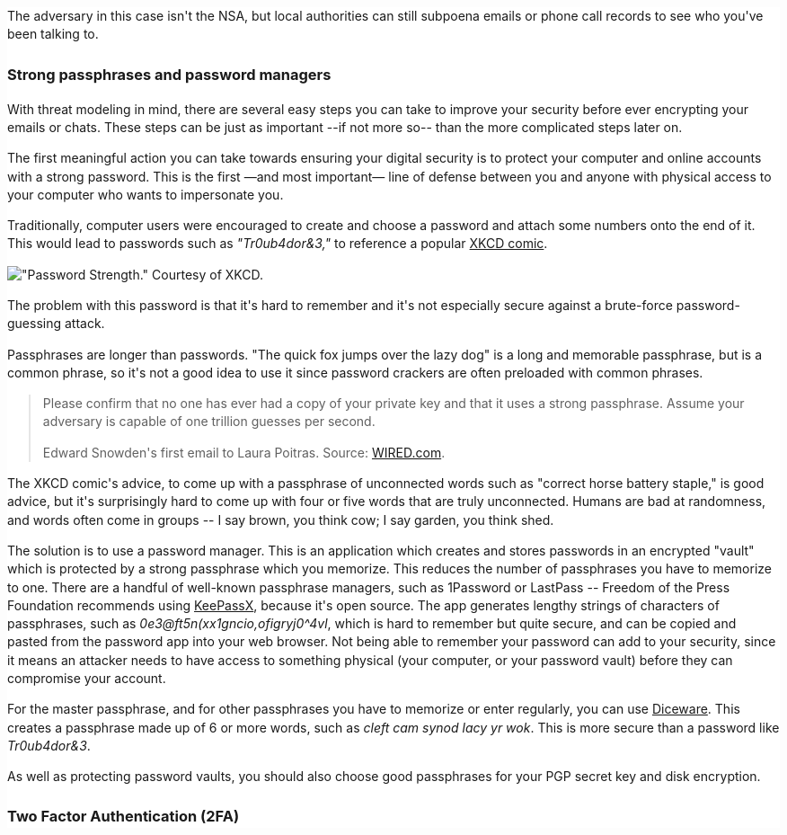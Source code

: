 The adversary in this case isn't the NSA, but local authorities can still subpoena emails or phone call records to see who you've been talking to.

### Strong passphrases and password managers

With threat modeling in mind, there are several easy steps you can take to improve your security before ever encrypting your emails or chats. These steps can be just as important --if not more so-- than the more complicated steps later on.

The first meaningful action you can take towards ensuring your digital security is to protect your computer and online accounts with a strong password. This is the first —and most important— line of defense between you and anyone with physical access to your computer who wants to impersonate you. 

Traditionally, computer users were encouraged to create and choose a password and attach some numbers onto the end of it. This would lead to passwords such as _"Tr0ub4dor&3,"_ to reference a popular [XKCD comic](https://xkcd.com/936/). 

!["Password Strength." Courtesy of XKCD.](http://imgs.xkcd.com/comics/password_strength.png)

The problem with this password is that it's hard to remember and it's not especially secure against a brute-force password-guessing attack.  

Passphrases are longer than passwords. "The quick fox jumps over the lazy dog" is a long and memorable passphrase, but is a common phrase, so it's not a good idea to use it since password crackers are often preloaded with common phrases.

> Please confirm that no one has ever had a copy of your private key and that it uses a strong passphrase. Assume your adversary is capable of one trillion guesses per second.
> 
> Edward Snowden's first email to Laura Poitras. Source: [WIRED.com](http://www.wired.com/2014/10/snowdens-first-emails-to-poitras/).

The XKCD comic's advice, to come up with a passphrase of unconnected words such as "correct horse battery staple," is good advice, but it's surprisingly hard to come up with four or five words that are truly unconnected. Humans are bad at randomness, and words often come in groups -- I say brown, you think cow; I say garden, you think shed.

The solution is to use a password manager. This is an application which creates and stores passwords in an encrypted "vault" which is protected by a strong passphrase which you memorize. This reduces the number of passphrases you have to memorize to one. There are a handful of well-known passphrase managers, such as 1Password or LastPass -- Freedom of the Press Foundation recommends using [KeePassX](https://www.keepassx.org), because it's open source. The app generates lengthy strings of characters of passphrases, such as _0e3@ft5n(xx1gncio,ofigryj0^4vl_, which is hard to remember but quite secure, and can be copied and pasted from the password app into your web browser. Not being able to remember your password can add to your security, since it means an attacker needs to have access to something physical (your computer, or your password vault) before they can compromise your account.

For the master passphrase, and for other passphrases you have to memorize or enter regularly, you can use [Diceware](http://world.std.com/~reinhold/diceware.html). This creates a passphrase made up of 6 or more words, such as _cleft cam synod lacy yr wok_. This is more secure than a password like _Tr0ub4dor&3_.

As well as protecting password vaults, you should also choose good passphrases for your PGP secret key and disk encryption.

### Two Factor Authentication (2FA)
